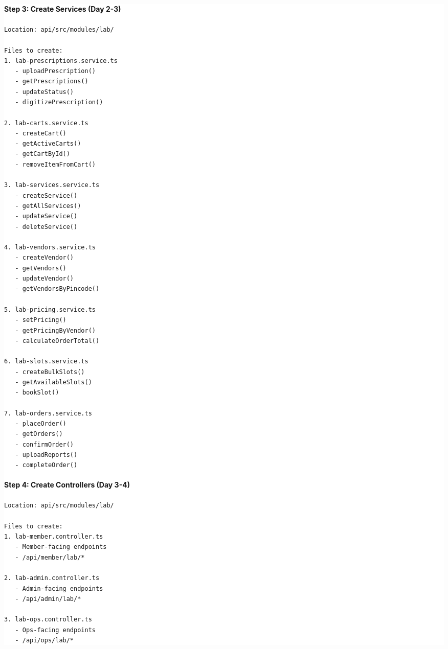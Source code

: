 #### Step 3: Create Services (Day 2-3)
```
Location: api/src/modules/lab/

Files to create:
1. lab-prescriptions.service.ts
   - uploadPrescription()
   - getPrescriptions()
   - updateStatus()
   - digitizePrescription()

2. lab-carts.service.ts
   - createCart()
   - getActiveCarts()
   - getCartById()
   - removeItemFromCart()

3. lab-services.service.ts
   - createService()
   - getAllServices()
   - updateService()
   - deleteService()

4. lab-vendors.service.ts
   - createVendor()
   - getVendors()
   - updateVendor()
   - getVendorsByPincode()

5. lab-pricing.service.ts
   - setPricing()
   - getPricingByVendor()
   - calculateOrderTotal()

6. lab-slots.service.ts
   - createBulkSlots()
   - getAvailableSlots()
   - bookSlot()

7. lab-orders.service.ts
   - placeOrder()
   - getOrders()
   - confirmOrder()
   - uploadReports()
   - completeOrder()
```

#### Step 4: Create Controllers (Day 3-4)
```
Location: api/src/modules/lab/

Files to create:
1. lab-member.controller.ts
   - Member-facing endpoints
   - /api/member/lab/*

2. lab-admin.controller.ts
   - Admin-facing endpoints
   - /api/admin/lab/*

3. lab-ops.controller.ts
   - Ops-facing endpoints
   - /api/ops/lab/*

```